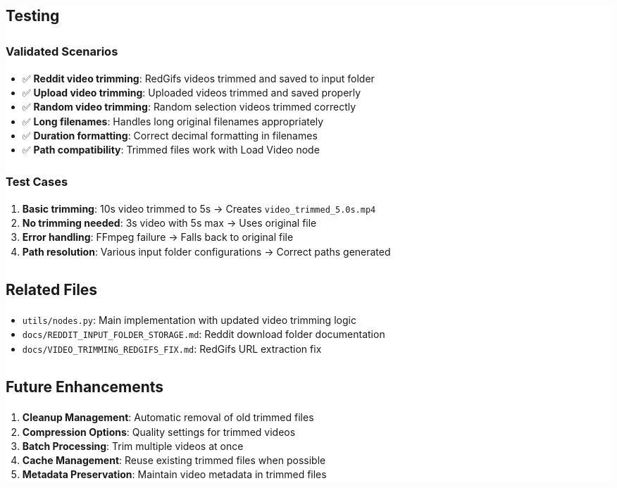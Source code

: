 ## Testing

### Validated Scenarios

- ✅ **Reddit video trimming**: RedGifs videos trimmed and saved to input folder
- ✅ **Upload video trimming**: Uploaded videos trimmed and saved properly
- ✅ **Random video trimming**: Random selection videos trimmed correctly
- ✅ **Long filenames**: Handles long original filenames appropriately
- ✅ **Duration formatting**: Correct decimal formatting in filenames
- ✅ **Path compatibility**: Trimmed files work with Load Video node

### Test Cases

1. **Basic trimming**: 10s video trimmed to 5s → Creates `video_trimmed_5.0s.mp4`
2. **No trimming needed**: 3s video with 5s max → Uses original file
3. **Error handling**: FFmpeg failure → Falls back to original file
4. **Path resolution**: Various input folder configurations → Correct paths generated

## Related Files

- `utils/nodes.py`: Main implementation with updated video trimming logic
- `docs/REDDIT_INPUT_FOLDER_STORAGE.md`: Reddit download folder documentation
- `docs/VIDEO_TRIMMING_REDGIFS_FIX.md`: RedGifs URL extraction fix

## Future Enhancements

1. **Cleanup Management**: Automatic removal of old trimmed files
2. **Compression Options**: Quality settings for trimmed videos
3. **Batch Processing**: Trim multiple videos at once
4. **Cache Management**: Reuse existing trimmed files when possible
5. **Metadata Preservation**: Maintain video metadata in trimmed files
